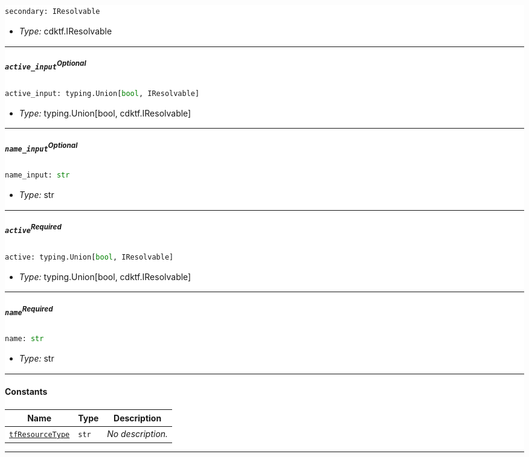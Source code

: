 ```python
secondary: IResolvable
```

- *Type:* cdktf.IResolvable

---

##### `active_input`<sup>Optional</sup> <a name="active_input" id="@cdktf/provider-dnsimple.zone.Zone.property.activeInput"></a>

```python
active_input: typing.Union[bool, IResolvable]
```

- *Type:* typing.Union[bool, cdktf.IResolvable]

---

##### `name_input`<sup>Optional</sup> <a name="name_input" id="@cdktf/provider-dnsimple.zone.Zone.property.nameInput"></a>

```python
name_input: str
```

- *Type:* str

---

##### `active`<sup>Required</sup> <a name="active" id="@cdktf/provider-dnsimple.zone.Zone.property.active"></a>

```python
active: typing.Union[bool, IResolvable]
```

- *Type:* typing.Union[bool, cdktf.IResolvable]

---

##### `name`<sup>Required</sup> <a name="name" id="@cdktf/provider-dnsimple.zone.Zone.property.name"></a>

```python
name: str
```

- *Type:* str

---

#### Constants <a name="Constants" id="Constants"></a>

| **Name** | **Type** | **Description** |
| --- | --- | --- |
| <code><a href="#@cdktf/provider-dnsimple.zone.Zone.property.tfResourceType">tfResourceType</a></code> | <code>str</code> | *No description.* |

---